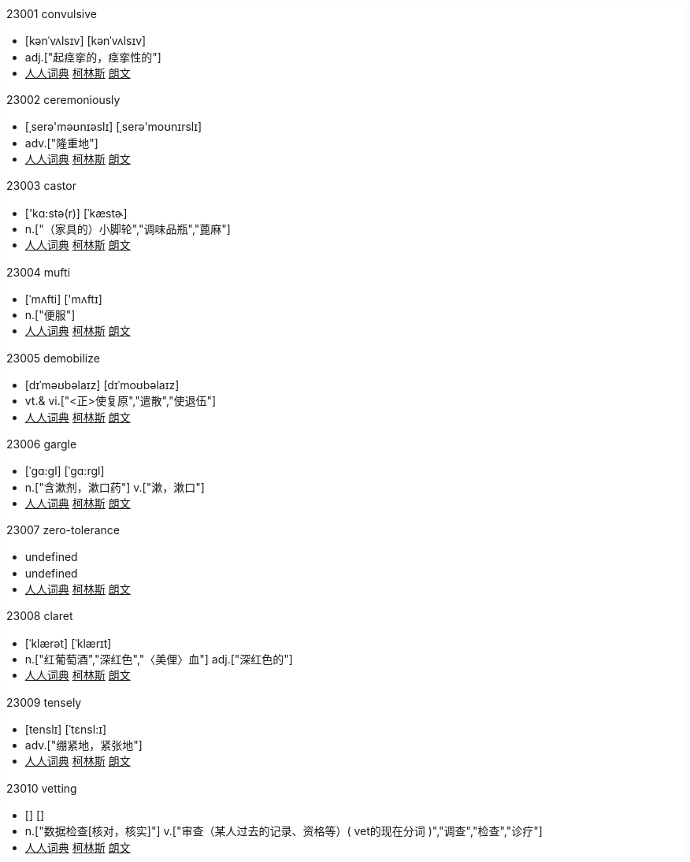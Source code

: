 23001 convulsive 
- [kənˈvʌlsɪv]  [kənˈvʌlsɪv] 
- adj.["起痉挛的，痉挛性的"]   
- [人人词典](https://www.91dict.com/words?w=convulsive) [柯林斯](https://www.collinsdictionary.com/zh/dictionary/english/convulsive) [朗文](https://www.ldoceonline.com/dictionary/convulsive) 

23002 ceremoniously 
- [ˌserə'məʊnɪəslɪ]  [ˌserə'moʊnɪrslɪ] 
- adv.["隆重地"]   
- [人人词典](https://www.91dict.com/words?w=ceremoniously) [柯林斯](https://www.collinsdictionary.com/zh/dictionary/english/ceremoniously) [朗文](https://www.ldoceonline.com/dictionary/ceremoniously) 

23003 castor 
- ['kɑ:stə(r)]  [ˈkæstɚ] 
- n.["（家具的）小脚轮","调味品瓶","蓖麻"]   
- [人人词典](https://www.91dict.com/words?w=castor) [柯林斯](https://www.collinsdictionary.com/zh/dictionary/english/castor) [朗文](https://www.ldoceonline.com/dictionary/castor) 

23004 mufti 
- [ˈmʌfti]  ['mʌftɪ] 
- n.["便服"]   
- [人人词典](https://www.91dict.com/words?w=mufti) [柯林斯](https://www.collinsdictionary.com/zh/dictionary/english/mufti) [朗文](https://www.ldoceonline.com/dictionary/mufti) 

23005 demobilize 
- [dɪˈməʊbəlaɪz]  [dɪˈmoʊbəlaɪz] 
- vt.& vi.["<正>使复原","遣散","使退伍"]   
- [人人词典](https://www.91dict.com/words?w=demobilize) [柯林斯](https://www.collinsdictionary.com/zh/dictionary/english/demobilize) [朗文](https://www.ldoceonline.com/dictionary/demobilize) 

23006 gargle 
- [ˈgɑ:gl]  [ˈgɑ:rgl] 
- n.["含漱剂，漱口药"]  v.["漱，漱口"]   
- [人人词典](https://www.91dict.com/words?w=gargle) [柯林斯](https://www.collinsdictionary.com/zh/dictionary/english/gargle) [朗文](https://www.ldoceonline.com/dictionary/gargle) 

23007 zero-tolerance 
- undefined 
- undefined 
- [人人词典](https://www.91dict.com/words?w=zero-tolerance) [柯林斯](https://www.collinsdictionary.com/zh/dictionary/english/zero-tolerance) [朗文](https://www.ldoceonline.com/dictionary/zero-tolerance) 

23008 claret 
- [ˈklærət]  [ˈklærɪt] 
- n.["红葡萄酒","深红色","〈美俚〉血"]  adj.["深红色的"]   
- [人人词典](https://www.91dict.com/words?w=claret) [柯林斯](https://www.collinsdictionary.com/zh/dictionary/english/claret) [朗文](https://www.ldoceonline.com/dictionary/claret) 

23009 tensely 
- [tenslɪ]  [ˈtɛnsl:ɪ] 
- adv.["绷紧地，紧张地"]   
- [人人词典](https://www.91dict.com/words?w=tensely) [柯林斯](https://www.collinsdictionary.com/zh/dictionary/english/tensely) [朗文](https://www.ldoceonline.com/dictionary/tensely) 

23010 vetting 
- []  [] 
- n.["数据检查[核对，核实]"]  v.["审查（某人过去的记录、资格等）( vet的现在分词 )","调查","检查","诊疗"]   
- [人人词典](https://www.91dict.com/words?w=vetting) [柯林斯](https://www.collinsdictionary.com/zh/dictionary/english/vetting) [朗文](https://www.ldoceonline.com/dictionary/vetting) 
